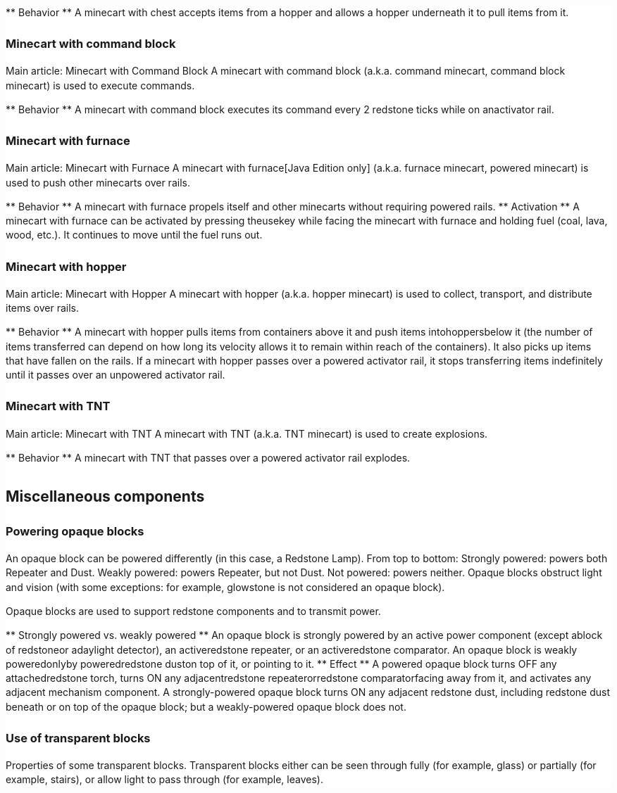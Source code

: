 ** Behavior **
A minecart with chest accepts items from a hopper and allows a hopper underneath it to pull items from it.
###  Minecart with command block
Main article: Minecart with Command Block
A minecart with command block (a.k.a. command minecart, command block minecart) is used to execute commands.

** Behavior **
A minecart with command block executes its command every 2 redstone ticks while on anactivator rail.
###  Minecart with furnace
Main article: Minecart with Furnace
A minecart with furnace‌[Java Edition  only] (a.k.a. furnace minecart, powered minecart) is used to push other minecarts over rails.

** Behavior **
A minecart with furnace propels itself and other minecarts without requiring powered rails.
** Activation **
A minecart with furnace can be activated by pressing theusekey while facing the minecart with furnace and holding fuel (coal, lava, wood, etc.). It continues to move until the fuel runs out.
###  Minecart with hopper
Main article: Minecart with Hopper
A minecart with hopper (a.k.a. hopper minecart) is used to collect, transport, and distribute items over rails.

** Behavior **
A minecart with hopper pulls items from containers above it and push items intohoppersbelow it (the number of items transferred can depend on how long its velocity allows it to remain within reach of the containers). It also picks up items that have fallen on the rails. If a minecart with hopper passes over a powered activator rail, it stops transferring items indefinitely until it passes over an unpowered activator rail.
###  Minecart with TNT
Main article: Minecart with TNT
A minecart with TNT (a.k.a. TNT minecart) is used to create explosions.

** Behavior **
A minecart with TNT that passes over a powered activator rail explodes.
## Miscellaneous components
###  Powering opaque blocks
An opaque block can be powered differently (in this case, a Redstone Lamp). From top to bottom: Strongly powered: powers both Repeater and Dust. Weakly powered: powers Repeater, but not Dust. Not powered: powers neither.
Opaque blocks obstruct light and vision (with some exceptions: for example, glowstone is not considered an opaque block).

Opaque blocks are used to support redstone components and to transmit power.

** Strongly powered vs. weakly powered **
An opaque block is strongly powered by an active power component (except ablock of redstoneor adaylight detector), an activeredstone repeater, or an activeredstone comparator.
An opaque block is weakly poweredonlyby poweredredstone duston top of it, or pointing to it.
** Effect **
A powered opaque block turns OFF any attachedredstone torch, turns ON any adjacentredstone repeaterorredstone comparatorfacing away from it, and activates any adjacent mechanism component.
A strongly-powered opaque block turns ON any adjacent redstone dust, including redstone dust beneath or on top of the opaque block; but a weakly-powered opaque block does not.
###  Use of transparent blocks
Properties of some transparent blocks.
Transparent blocks either can be seen through fully (for example, glass) or partially (for example, stairs), or allow light to pass through (for example, leaves).